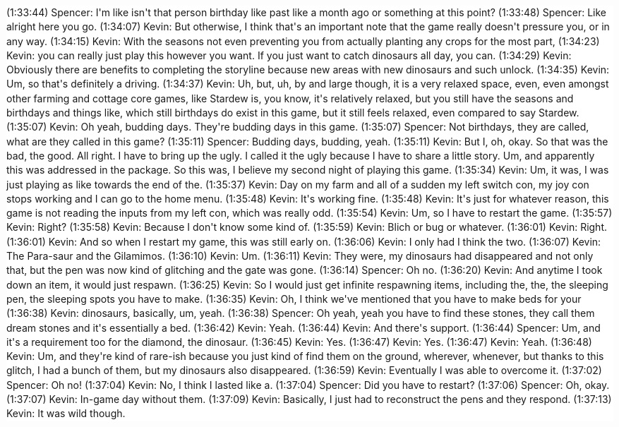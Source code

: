 (1:33:44) Spencer: I'm like isn't that person birthday like past like a month ago or something at this point?
(1:33:48) Spencer: Like alright here you go.
(1:34:07) Kevin: But otherwise, I think that's an important note that the game really doesn't pressure you, or in any way.
(1:34:15) Kevin: With the seasons not even preventing you from actually planting any crops for the most part,
(1:34:23) Kevin: you can really just play this however you want. If you just want to catch dinosaurs all day, you can.
(1:34:29) Kevin: Obviously there are benefits to completing the storyline because new areas with new dinosaurs and such unlock.
(1:34:35) Kevin: Um, so that's definitely a driving.
(1:34:37) Kevin: Uh, but, uh, by and large though, it is a very relaxed space, even, even amongst other farming and cottage core games, like Stardew is, you know, it's relatively relaxed, but you still have the seasons and birthdays and things like, which still birthdays do exist in this game, but it still feels relaxed, even compared to say Stardew.
(1:35:07) Kevin: Oh yeah, budding days. They're budding days in this game.
(1:35:07) Spencer: Not birthdays, they are called, what are they called in this game?
(1:35:11) Spencer: Budding days, budding, yeah.
(1:35:11) Kevin: But I, oh, okay. So that was the bad, the good. All right. I have to bring up the ugly. I called it the ugly because I have to share a little story. Um, and apparently this was addressed in the package. So this was, I believe my second night of playing this game.
(1:35:34) Kevin: Um, it was, I was just playing as like towards the end of the.
(1:35:37) Kevin: Day on my farm and all of a sudden my left switch con, my joy con stops working and I can go to the home menu.
(1:35:48) Kevin: It's working fine.
(1:35:48) Kevin: It's just for whatever reason, this game is not reading the inputs from my left con, which was really odd.
(1:35:54) Kevin: Um, so I have to restart the game.
(1:35:57) Kevin: Right?
(1:35:58) Kevin: Because I don't know some kind of.
(1:35:59) Kevin: Blich or bug or whatever.
(1:36:01) Kevin: Right.
(1:36:01) Kevin: And so when I restart my game, this was still early on.
(1:36:06) Kevin: I only had I think the two.
(1:36:07) Kevin: The Para-saur and the Gilamimos.
(1:36:10) Kevin: Um.
(1:36:11) Kevin: They were, my dinosaurs had disappeared and not only that, but the pen was now kind of glitching and the gate was gone.
(1:36:14) Spencer: Oh no.
(1:36:20) Kevin: And anytime I took down an item, it would just respawn.
(1:36:25) Kevin: So I would just get infinite respawning items, including the, the, the sleeping pen, the sleeping spots you have to make.
(1:36:35) Kevin: Oh, I think we've mentioned that you have to make beds for your
(1:36:38) Kevin: dinosaurs, basically, um, yeah.
(1:36:38) Spencer: Oh yeah, yeah you have to find these stones, they call them dream stones and it's essentially a bed.
(1:36:42) Kevin: Yeah.
(1:36:44) Kevin: And there's support.
(1:36:44) Spencer: Um, and it's a requirement too for the diamond, the dinosaur.
(1:36:45) Kevin: Yes.
(1:36:47) Kevin: Yes.
(1:36:47) Kevin: Yeah.
(1:36:48) Kevin: Um, and they're kind of rare-ish because you just kind of find them on the ground, wherever, whenever, but thanks to this glitch, I had a bunch of them, but my dinosaurs also disappeared.
(1:36:59) Kevin: Eventually I was able to overcome it.
(1:37:02) Spencer: Oh no!
(1:37:04) Kevin: No, I think I lasted like a.
(1:37:04) Spencer: Did you have to restart?
(1:37:06) Spencer: Oh, okay.
(1:37:07) Kevin: In-game day without them.
(1:37:09) Kevin: Basically, I just had to reconstruct the pens and they respond.
(1:37:13) Kevin: It was wild though.